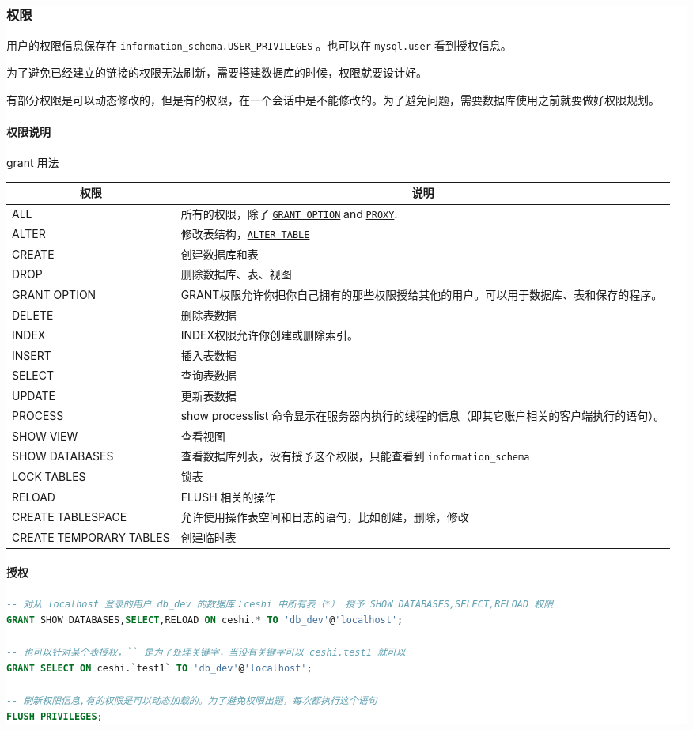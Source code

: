 ### 权限

用户的权限信息保存在 `information_schema.USER_PRIVILEGES` 。也可以在 `mysql.user` 看到授权信息。

为了避免已经建立的链接的权限无法刷新，需要搭建数据库的时候，权限就要设计好。

有部分权限是可以动态修改的，但是有的权限，在一个会话中是不能修改的。为了避免问题，需要数据库使用之前就要做好权限规划。

#### 权限说明

[grant 用法](https://dev.mysql.com/doc/refman/8.0/en/grant.html)

| 权限                    | 说明                                                                                                                                                                                                              |
| ----------------------- | ----------------------------------------------------------------------------------------------------------------------------------------------------------------------------------------------------------------- |
| ALL                     | 所有的权限，除了 [`GRANT OPTION`](https://dev.mysql.com/doc/refman/8.0/en/privileges-provided.html#priv_grant-option) and [`PROXY`](https://dev.mysql.com/doc/refman/8.0/en/privileges-provided.html#priv_proxy). |
| ALTER                   | 修改表结构，[`ALTER TABLE`](https://dev.mysql.com/doc/refman/8.0/en/alter-table.html)                                                                                                                             |
| CREATE                  | 创建数据库和表                                                                                                                                                                                                    |
| DROP                    | 删除数据库、表、视图                                                                                                                                                                                              |
| GRANT OPTION            | GRANT权限允许你把你自己拥有的那些权限授给其他的用户。可以用于数据库、表和保存的程序。                                                                                                                             |
| DELETE                  | 删除表数据                                                                                                                                                                                                        |
| INDEX                   | INDEX权限允许你创建或删除索引。                                                                                                                                                                                   |
| INSERT                  | 插入表数据                                                                                                                                                                                                        |
| SELECT                  | 查询表数据                                                                                                                                                                                                        |
| UPDATE                  | 更新表数据                                                                                                                                                                                                        |
| PROCESS                 | show processlist 命令显示在服务器内执行的线程的信息（即其它账户相关的客户端执行的语句）。                                                                                                                         |
| SHOW VIEW               | 查看视图                                                                                                                                                                                                          |
| SHOW DATABASES          | 查看数据库列表，没有授予这个权限，只能查看到 `information_schema`                                                                                                                                                 |
| LOCK TABLES             | 锁表                                                                                                                                                                                                              |
| RELOAD                  | FLUSH 相关的操作                                                                                                                                                                                                  |
| CREATE TABLESPACE       | 允许使用操作表空间和日志的语句，比如创建，删除，修改                                                                                                                                                              |
| CREATE TEMPORARY TABLES | 创建临时表                                                                                                                                                                                                        |

#### 授权

```sql
-- 对从 localhost 登录的用户 db_dev 的数据库：ceshi 中所有表（*） 授予 SHOW DATABASES,SELECT,RELOAD 权限
GRANT SHOW DATABASES,SELECT,RELOAD ON ceshi.* TO 'db_dev'@'localhost';

-- 也可以针对某个表授权，`` 是为了处理关键字，当没有关键字可以 ceshi.test1 就可以
GRANT SELECT ON ceshi.`test1` TO 'db_dev'@'localhost';

-- 刷新权限信息,有的权限是可以动态加载的。为了避免权限出题，每次都执行这个语句
FLUSH PRIVILEGES;
```
